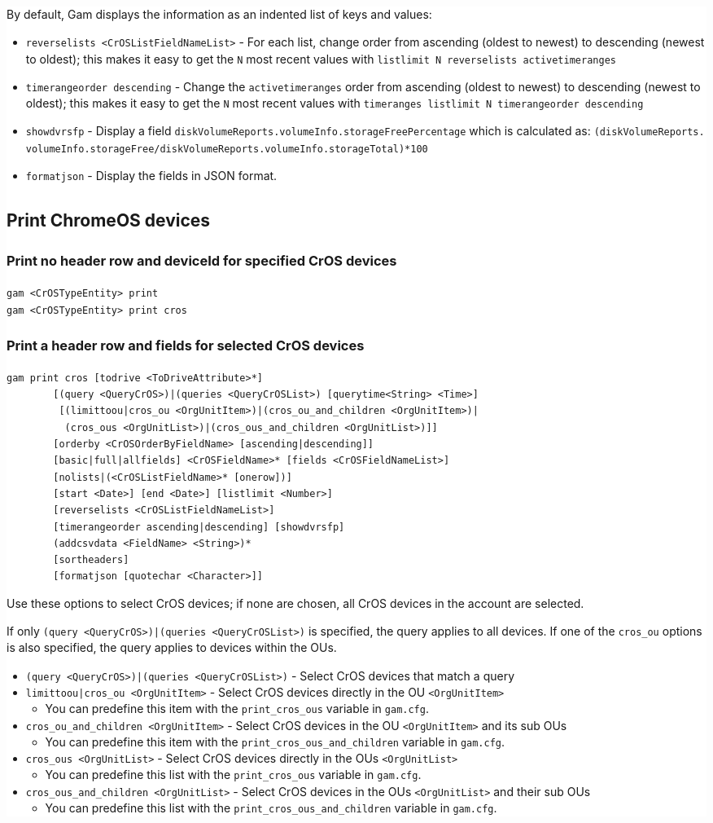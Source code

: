 By default, Gam displays the information as an indented list of keys and values:

- `reverselists <CrOSListFieldNameList>` - For each list, change order from ascending (oldest to newest) to descending (newest to oldest); this makes it easy to get the `N` most recent values with `listlimit N reverselists activetimeranges`
- `timerangeorder descending` - Change the `activetimeranges` order from ascending (oldest to newest) to descending (newest to oldest); this makes it easy to get the `N` most recent values with `timeranges listlimit N timerangeorder descending`
- `showdvrsfp` - Display a field `diskVolumeReports.volumeInfo.storageFreePercentage` which is calculated as: `(diskVolumeReports.volumeInfo.storageFree/diskVolumeReports.volumeInfo.storageTotal)*100`

- `formatjson` - Display the fields in JSON format.

## Print ChromeOS devices

### Print no header row and deviceId for specified CrOS devices

```
gam <CrOSTypeEntity> print
gam <CrOSTypeEntity> print cros
```

### Print a header row and fields for selected CrOS devices

```
gam print cros [todrive <ToDriveAttribute>*]
        [(query <QueryCrOS>)|(queries <QueryCrOSList>) [querytime<String> <Time>]
         [(limittoou|cros_ou <OrgUnitItem>)|(cros_ou_and_children <OrgUnitItem>)|
          (cros_ous <OrgUnitList>)|(cros_ous_and_children <OrgUnitList>)]]
        [orderby <CrOSOrderByFieldName> [ascending|descending]]
        [basic|full|allfields] <CrOSFieldName>* [fields <CrOSFieldNameList>]
        [nolists|(<CrOSListFieldName>* [onerow])]
        [start <Date>] [end <Date>] [listlimit <Number>]
        [reverselists <CrOSListFieldNameList>]
        [timerangeorder ascending|descending] [showdvrsfp]
        (addcsvdata <FieldName> <String>)*
        [sortheaders]
        [formatjson [quotechar <Character>]]
```

Use these options to select CrOS devices; if none are chosen, all CrOS devices in the account are selected.

If only `(query <QueryCrOS>)|(queries <QueryCrOSList>)` is specified, the query applies to all devices. If one of the `cros_ou` options
is also specified, the query applies to devices within the OUs.

- `(query <QueryCrOS>)|(queries <QueryCrOSList>)` - Select CrOS devices that match a query
- `limittoou|cros_ou <OrgUnitItem>` - Select CrOS devices directly in the OU `<OrgUnitItem>`
  - You can predefine this item with the `print_cros_ous` variable in `gam.cfg`.
- `cros_ou_and_children <OrgUnitItem>` - Select CrOS devices in the OU `<OrgUnitItem>` and its sub OUs
  - You can predefine this item with the `print_cros_ous_and_children` variable in `gam.cfg`.
- `cros_ous <OrgUnitList>` - Select CrOS devices directly in the OUs `<OrgUnitList>`
  - You can predefine this list with the `print_cros_ous` variable in `gam.cfg`.
- `cros_ous_and_children <OrgUnitList>` - Select CrOS devices in the OUs `<OrgUnitList>` and their sub OUs
  - You can predefine this list with the `print_cros_ous_and_children` variable in `gam.cfg`.
